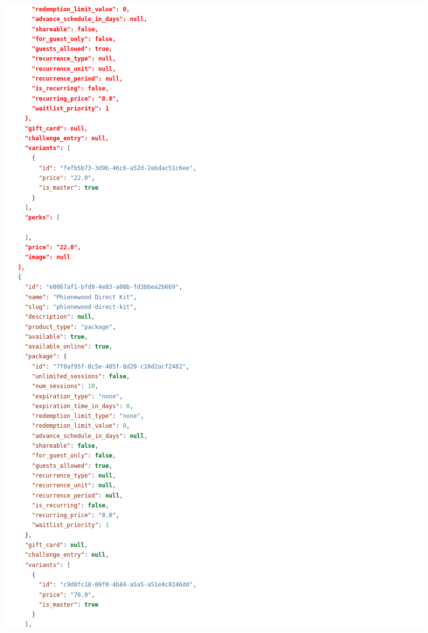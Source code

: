 ```json
        "redemption_limit_value": 0,
        "advance_schedule_in_days": null,
        "shareable": false,
        "for_guest_only": false,
        "guests_allowed": true,
        "recurrence_type": null,
        "recurrence_unit": null,
        "recurrence_period": null,
        "is_recurring": false,
        "recurring_price": "0.0",
        "waitlist_priority": 1
      },
      "gift_card": null,
      "challenge_entry": null,
      "variants": [
        {
          "id": "fefb5b73-3d9b-46c6-a52d-2ebdac51c6ee",
          "price": "22.0",
          "is_master": true
        }
      ],
      "perks": [

      ],
      "price": "22.0",
      "image": null
    },
    {
      "id": "e0067af1-bfd9-4e83-a08b-fd3bbea2b669",
      "name": "Phienewood Direct Kit",
      "slug": "phienewood-direct-kit",
      "description": null,
      "product_type": "package",
      "available": true,
      "available_online": true,
      "package": {
        "id": "7f8af95f-0c5e-405f-8d20-c10d2acf2482",
        "unlimited_sessions": false,
        "num_sessions": 10,
        "expiration_type": "none",
        "expiration_time_in_days": 0,
        "redemption_limit_type": "none",
        "redemption_limit_value": 0,
        "advance_schedule_in_days": null,
        "shareable": false,
        "for_guest_only": false,
        "guests_allowed": true,
        "recurrence_type": null,
        "recurrence_unit": null,
        "recurrence_period": null,
        "is_recurring": false,
        "recurring_price": "0.0",
        "waitlist_priority": 1
      },
      "gift_card": null,
      "challenge_entry": null,
      "variants": [
        {
          "id": "c9d8fc18-09f0-4b84-a5a5-a51e4c8246dd",
          "price": "76.0",
          "is_master": true
        }
      ],
```